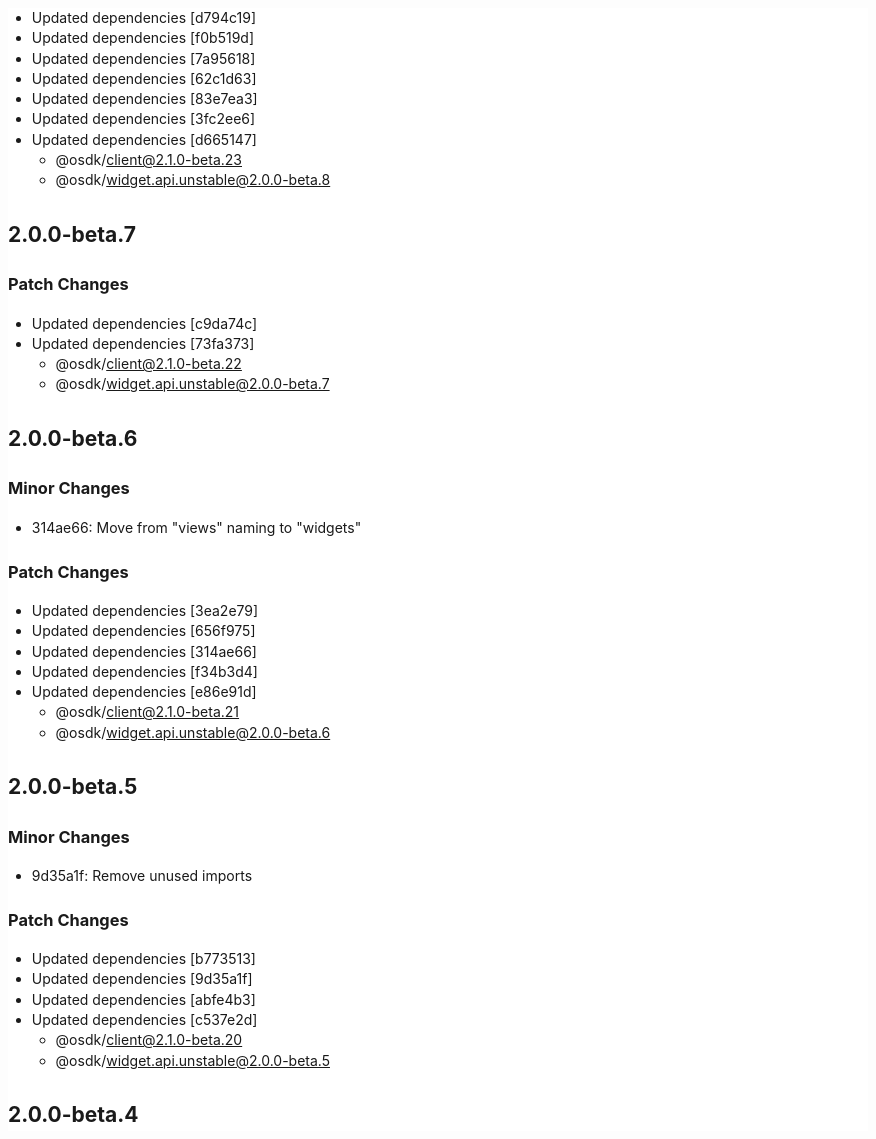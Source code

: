- Updated dependencies [d794c19]
- Updated dependencies [f0b519d]
- Updated dependencies [7a95618]
- Updated dependencies [62c1d63]
- Updated dependencies [83e7ea3]
- Updated dependencies [3fc2ee6]
- Updated dependencies [d665147]
  - @osdk/client@2.1.0-beta.23
  - @osdk/widget.api.unstable@2.0.0-beta.8

## 2.0.0-beta.7

### Patch Changes

- Updated dependencies [c9da74c]
- Updated dependencies [73fa373]
  - @osdk/client@2.1.0-beta.22
  - @osdk/widget.api.unstable@2.0.0-beta.7

## 2.0.0-beta.6

### Minor Changes

- 314ae66: Move from "views" naming to "widgets"

### Patch Changes

- Updated dependencies [3ea2e79]
- Updated dependencies [656f975]
- Updated dependencies [314ae66]
- Updated dependencies [f34b3d4]
- Updated dependencies [e86e91d]
  - @osdk/client@2.1.0-beta.21
  - @osdk/widget.api.unstable@2.0.0-beta.6

## 2.0.0-beta.5

### Minor Changes

- 9d35a1f: Remove unused imports

### Patch Changes

- Updated dependencies [b773513]
- Updated dependencies [9d35a1f]
- Updated dependencies [abfe4b3]
- Updated dependencies [c537e2d]
  - @osdk/client@2.1.0-beta.20
  - @osdk/widget.api.unstable@2.0.0-beta.5

## 2.0.0-beta.4
